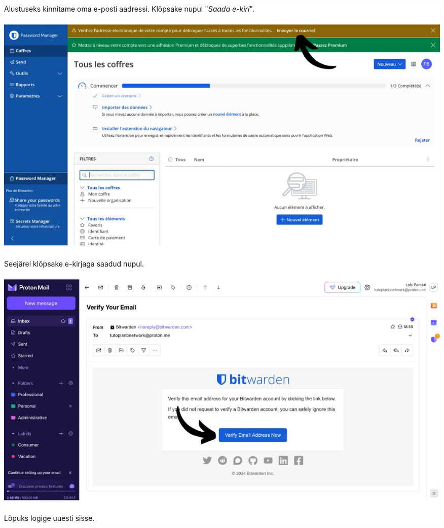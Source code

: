 Alustuseks kinnitame oma e-posti aadressi. Klõpsake nupul "*Saada e-kiri*".
![BITWARDEN](assets/notext/11.webp)
Seejärel klõpsake e-kirjaga saadud nupul.
![BITWARDEN](assets/notext/12.webp)
Lõpuks logige uuesti sisse.